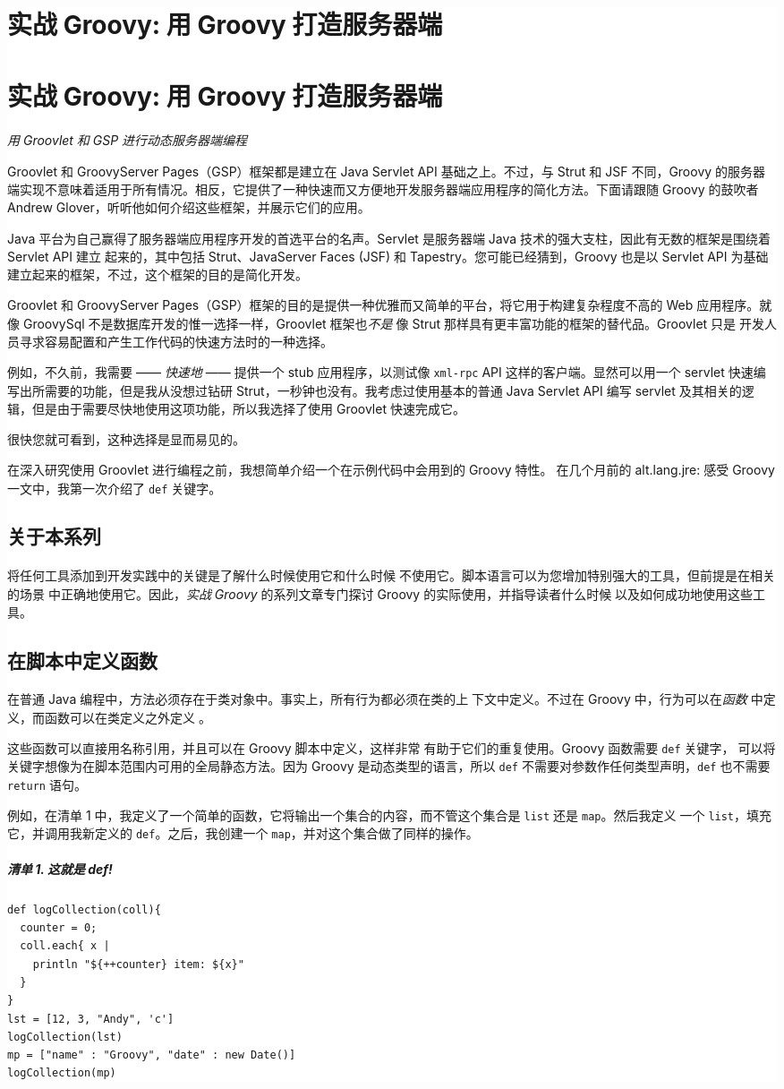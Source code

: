# 实战 Groovy: 用 Groovy 打造服务器端

# 实战 Groovy: 用 Groovy 打造服务器端

*用 Groovlet 和 GSP 进行动态服务器端编程*

Groovlet 和 GroovyServer Pages（GSP）框架都是建立在 Java Servlet API 基础之上。不过，与 Strut 和 JSF 不同，Groovy 的服务器端实现不意味着适用于所有情况。相反，它提供了一种快速而又方便地开发服务器端应用程序的简化方法。下面请跟随 Groovy 的鼓吹者 Andrew Glover，听听他如何介绍这些框架，并展示它们的应用。

Java 平台为自己赢得了服务器端应用程序开发的首选平台的名声。Servlet 是服务器端 Java 技术的强大支柱，因此有无数的框架是围绕着 Servlet API 建立 起来的，其中包括 Strut、JavaServer Faces (JSF) 和 Tapestry。您可能已经猜到，Groovy 也是以 Servlet API 为基础建立起来的框架，不过，这个框架的目的是简化开发。

Groovlet 和 GroovyServer Pages（GSP）框架的目的是提供一种优雅而又简单的平台，将它用于构建复杂程度不高的 Web 应用程序。就像 GroovySql 不是数据库开发的惟一选择一样，Groovlet 框架也*不是* 像 Strut 那样具有更丰富功能的框架的替代品。Groovlet 只是 开发人员寻求容易配置和产生工作代码的快速方法时的一种选择。

例如，不久前，我需要 —— *快速地* —— 提供一个 stub 应用程序，以测试像 `xml-rpc` API 这样的客户端。显然可以用一个 servlet 快速编写出所需要的功能，但是我从没想过钻研 Strut，一秒钟也没有。我考虑过使用基本的普通 Java Servlet API 编写 servlet 及其相关的逻辑，但是由于需要尽快地使用这项功能，所以我选择了使用 Groovlet 快速完成它。

很快您就可看到，这种选择是显而易见的。

在深入研究使用 Groovlet 进行编程之前，我想简单介绍一个在示例代码中会用到的 Groovy 特性。 在几个月前的 alt.lang.jre: 感受 Groovy 一文中，我第一次介绍了 `def` 关键字。

## 关于本系列

将任何工具添加到开发实践中的关键是了解什么时候使用它和什么时候 不使用它。脚本语言可以为您增加特别强大的工具，但前提是在相关的场景 中正确地使用它。因此，*实战 Groovy* 的系列文章专门探讨 Groovy 的实际使用，并指导读者什么时候 以及如何成功地使用这些工具。

## 在脚本中定义函数

在普通 Java 编程中，方法必须存在于类对象中。事实上，所有行为都必须在类的上 下文中定义。不过在 Groovy 中，行为可以在*函数* 中定义，而函数可以在类定义之外定义 。

这些函数可以直接用名称引用，并且可以在 Groovy 脚本中定义，这样非常 有助于它们的重复使用。Groovy 函数需要 `def` 关键字， 可以将关键字想像为在脚本范围内可用的全局静态方法。因为 Groovy 是动态类型的语言，所以 `def` 不需要对参数作任何类型声明，`def` 也不需要 `return` 语句。

例如，在清单 1 中，我定义了一个简单的函数，它将输出一个集合的内容，而不管这个集合是 `list` 还是 `map`。然后我定义 一个 `list`，填充它，并调用我新定义的 `def`。之后，我创建一个 `map`，并对这个集合做了同样的操作。

##### 清单 1\. 这就是 def!

```
def logCollection(coll){
  counter = 0;
  coll.each{ x | 
    println "${++counter} item: ${x}"
  }
}
lst = [12, 3, "Andy", 'c']
logCollection(lst)
mp = ["name" : "Groovy", "date" : new Date()]
logCollection(mp) 
```
